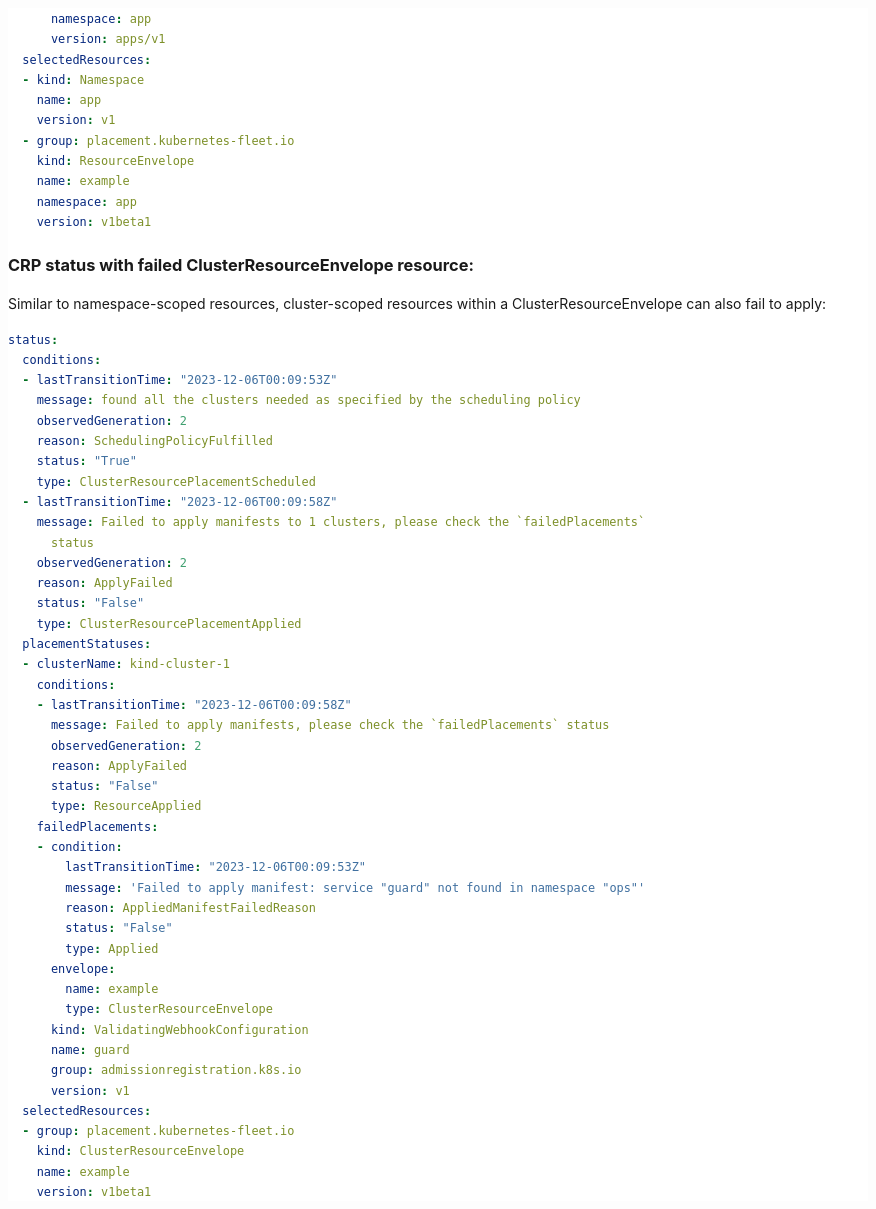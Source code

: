 ```yaml
      namespace: app
      version: apps/v1
  selectedResources:
  - kind: Namespace
    name: app
    version: v1
  - group: placement.kubernetes-fleet.io
    kind: ResourceEnvelope
    name: example
    namespace: app
    version: v1beta1
```

### CRP status with failed ClusterResourceEnvelope resource:

Similar to namespace-scoped resources, cluster-scoped resources within a ClusterResourceEnvelope can also fail to apply:

```yaml
status:
  conditions:
  - lastTransitionTime: "2023-12-06T00:09:53Z"
    message: found all the clusters needed as specified by the scheduling policy
    observedGeneration: 2
    reason: SchedulingPolicyFulfilled
    status: "True"
    type: ClusterResourcePlacementScheduled
  - lastTransitionTime: "2023-12-06T00:09:58Z"
    message: Failed to apply manifests to 1 clusters, please check the `failedPlacements`
      status
    observedGeneration: 2
    reason: ApplyFailed
    status: "False"
    type: ClusterResourcePlacementApplied
  placementStatuses:
  - clusterName: kind-cluster-1
    conditions:
    - lastTransitionTime: "2023-12-06T00:09:58Z"
      message: Failed to apply manifests, please check the `failedPlacements` status
      observedGeneration: 2
      reason: ApplyFailed
      status: "False"
      type: ResourceApplied
    failedPlacements:
    - condition:
        lastTransitionTime: "2023-12-06T00:09:53Z"
        message: 'Failed to apply manifest: service "guard" not found in namespace "ops"'
        reason: AppliedManifestFailedReason
        status: "False"
        type: Applied
      envelope:
        name: example
        type: ClusterResourceEnvelope
      kind: ValidatingWebhookConfiguration
      name: guard
      group: admissionregistration.k8s.io
      version: v1
  selectedResources:
  - group: placement.kubernetes-fleet.io
    kind: ClusterResourceEnvelope
    name: example
    version: v1beta1
```